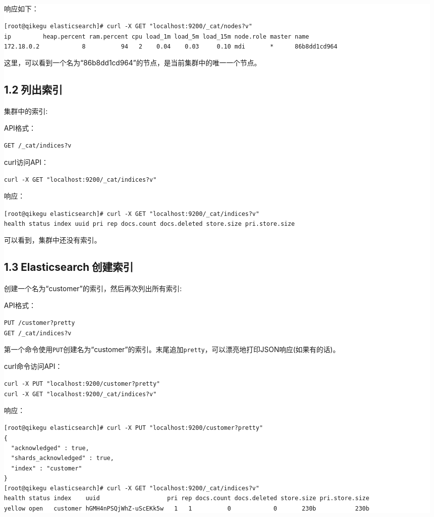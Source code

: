 响应如下：

```shell
[root@qikegu elasticsearch]# curl -X GET "localhost:9200/_cat/nodes?v"
ip         heap.percent ram.percent cpu load_1m load_5m load_15m node.role master name
172.18.0.2            8          94   2    0.04    0.03     0.10 mdi       *      86b8dd1cd964
```

这里，可以看到一个名为“86b8dd1cd964”的节点，是当前集群中的唯一一个节点。

## 1.2 列出索引

集群中的索引:

API格式：

```shell
GET /_cat/indices?v
```

curl访问API：

```shell
curl -X GET "localhost:9200/_cat/indices?v"
```

响应：

```shell
[root@qikegu elasticsearch]# curl -X GET "localhost:9200/_cat/indices?v"
health status index uuid pri rep docs.count docs.deleted store.size pri.store.size
```

可以看到，集群中还没有索引。

## 1.3 Elasticsearch 创建索引

创建一个名为“customer”的索引，然后再次列出所有索引:

API格式：

```shell
PUT /customer?pretty
GET /_cat/indices?v
```

第一个命令使用`PUT`创建名为“customer”的索引。末尾追加`pretty`，可以漂亮地打印JSON响应(如果有的话)。

curl命令访问API：

```shell
curl -X PUT "localhost:9200/customer?pretty"
curl -X GET "localhost:9200/_cat/indices?v"
```

响应：

```shell
[root@qikegu elasticsearch]# curl -X PUT "localhost:9200/customer?pretty"
{
  "acknowledged" : true,
  "shards_acknowledged" : true,
  "index" : "customer"
}
[root@qikegu elasticsearch]# curl -X GET "localhost:9200/_cat/indices?v"
health status index    uuid                   pri rep docs.count docs.deleted store.size pri.store.size
yellow open   customer hGMH4nPSQjWhZ-uScEKk5w   1   1          0            0       230b           230b
```
